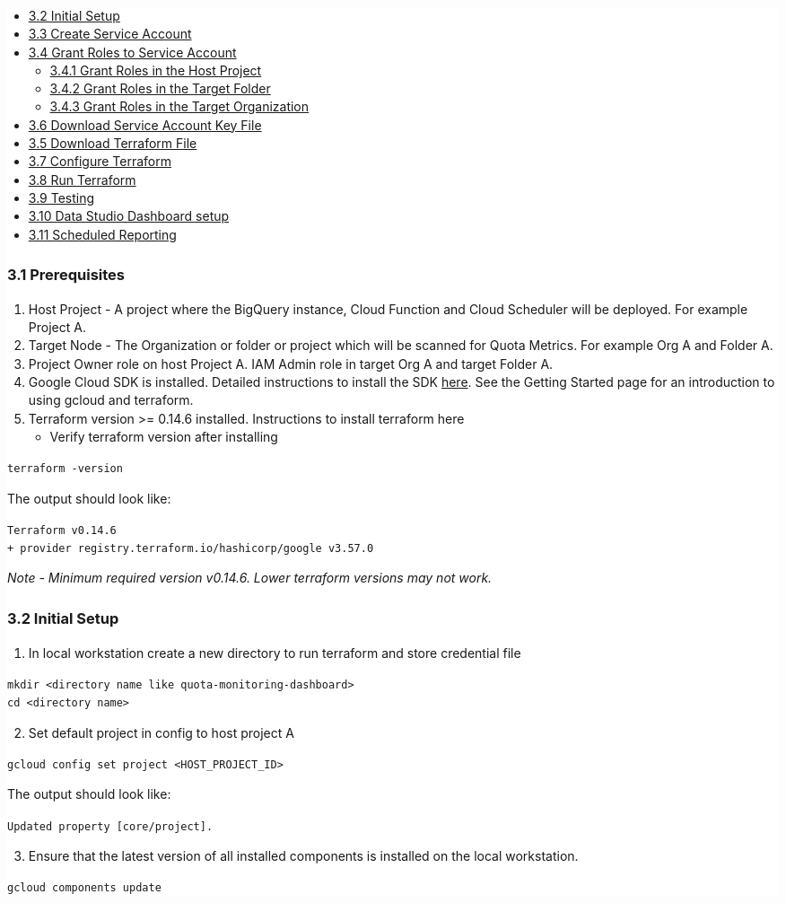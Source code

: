 - [3.2 Initial Setup](https://github.com/anuradha-bajpai-google/professional-services/new/main/tools/quota-monitoring-alerting#32-initial-setup)
- [3.3 Create Service Account](https://github.com/anuradha-bajpai-google/professional-services/new/main/tools/quota-monitoring-alerting#33-create-service-account)
- [3.4 Grant Roles to Service Account](https://github.com/anuradha-bajpai-google/professional-services/new/main/tools/quota-monitoring-alerting#34-grant-roles-to-service-account)
  - [3.4.1 Grant Roles in the Host Project](https://github.com/anuradha-bajpai-google/professional-services/new/main/tools/quota-monitoring-alerting#341-grant-roles-in-the-host-project)
  - [3.4.2 Grant Roles in the Target Folder](https://github.com/anuradha-bajpai-google/professional-services/new/main/tools/quota-monitoring-alerting#342-grant-roles-in-the-target-folder)
  - [3.4.3 Grant Roles in the Target Organization](https://github.com/anuradha-bajpai-google/professional-services/new/main/tools/quota-monitoring-alerting#343-grant-roles-in-the-target-organization)
- [3.6 Download Service Account Key File](https://github.com/anuradha-bajpai-google/professional-services/new/main/tools/quota-monitoring-alerting#35-download-service-account-key-file)
- [3.5 Download Terraform File](https://github.com/anuradha-bajpai-google/professional-services/new/main/tools/quota-monitoring-alerting#36-download-terraform-file)
- [3.7 Configure Terraform](https://github.com/anuradha-bajpai-google/professional-services/new/main/tools/quota-monitoring-alerting#37-configure-terraform)
- [3.8 Run Terraform](https://github.com/anuradha-bajpai-google/professional-services/new/main/tools/quota-monitoring-alerting#38-run-terraform)
- [3.9 Testing](https://github.com/anuradha-bajpai-google/professional-services/new/main/tools/quota-monitoring-alerting#39-testing)
- [3.10 Data Studio Dashboard setup](https://github.com/anuradha-bajpai-google/professional-services/new/main/tools/quota-monitoring-alerting#310-data-studio-dashboard-setup)
- [3.11 Scheduled Reporting](https://github.com/anuradha-bajpai-google/professional-services/new/main/tools/quota-monitoring-alerting#311-scheduled-reporting)
### 3.1 Prerequisites
1. Host Project - A project where the BigQuery instance, Cloud Function and Cloud Scheduler will be deployed. For example Project A. 
2. Target Node - The Organization or folder or project which will be scanned for Quota Metrics. For example Org A and Folder A.
3. Project Owner role on host Project A. IAM Admin role in target Org A and target Folder A.
4. Google Cloud SDK is installed. Detailed instructions to install the SDK [here](https://cloud.google.com/sdk/docs/install#mac). See the Getting Started page for an introduction to using gcloud and terraform. 
5. Terraform version >= 0.14.6 installed. Instructions to install terraform here
    - Verify terraform version after installing 

```
terraform -version
```
The output should look like:
```
Terraform v0.14.6
+ provider registry.terraform.io/hashicorp/google v3.57.0
```
*Note - Minimum required version v0.14.6. Lower terraform versions may not work.*
### 3.2 Initial Setup
1. In local workstation create a new directory to run terraform and store credential file
```
mkdir <directory name like quota-monitoring-dashboard>
cd <directory name>
```
2. Set default project in config to host project A
```
gcloud config set project <HOST_PROJECT_ID>
```
The output should look like:
```
Updated property [core/project].
```
3. Ensure that the latest version of all installed components is installed on the local workstation.
```
gcloud components update
```